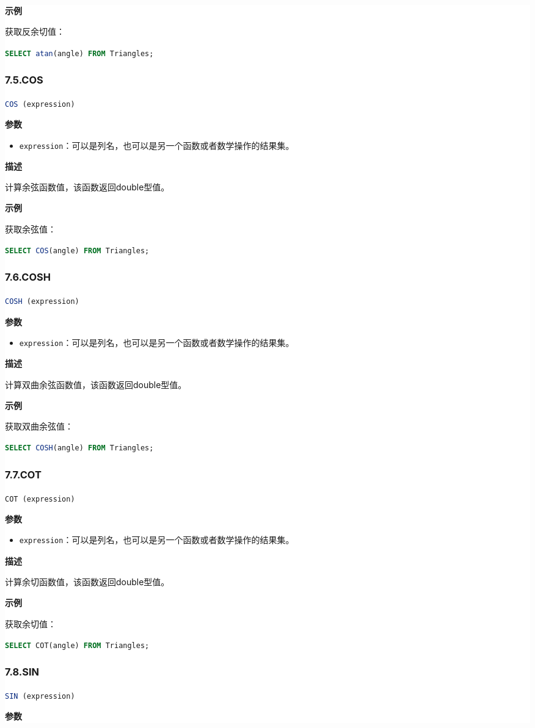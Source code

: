 **示例**

获取反余切值：
```sql
SELECT atan(angle) FROM Triangles;
```
### 7.5.COS
```sql
COS (expression)
```
**参数**

 - `expression`：可以是列名，也可以是另一个函数或者数学操作的结果集。

**描述**

计算余弦函数值，该函数返回double型值。

**示例**

获取余弦值：
```sql
SELECT COS(angle) FROM Triangles;
```
### 7.6.COSH
```sql
COSH (expression)
```
**参数**

 - `expression`：可以是列名，也可以是另一个函数或者数学操作的结果集。

**描述**

计算双曲余弦函数值，该函数返回double型值。

**示例**

获取双曲余弦值：
```sql
SELECT COSH(angle) FROM Triangles;
```
### 7.7.COT
```sql
COT (expression)
```
**参数**

 - `expression`：可以是列名，也可以是另一个函数或者数学操作的结果集。

**描述**

计算余切函数值，该函数返回double型值。

**示例**

获取余切值：
```sql
SELECT COT(angle) FROM Triangles;
```
### 7.8.SIN
```sql
SIN (expression)
```
**参数**
